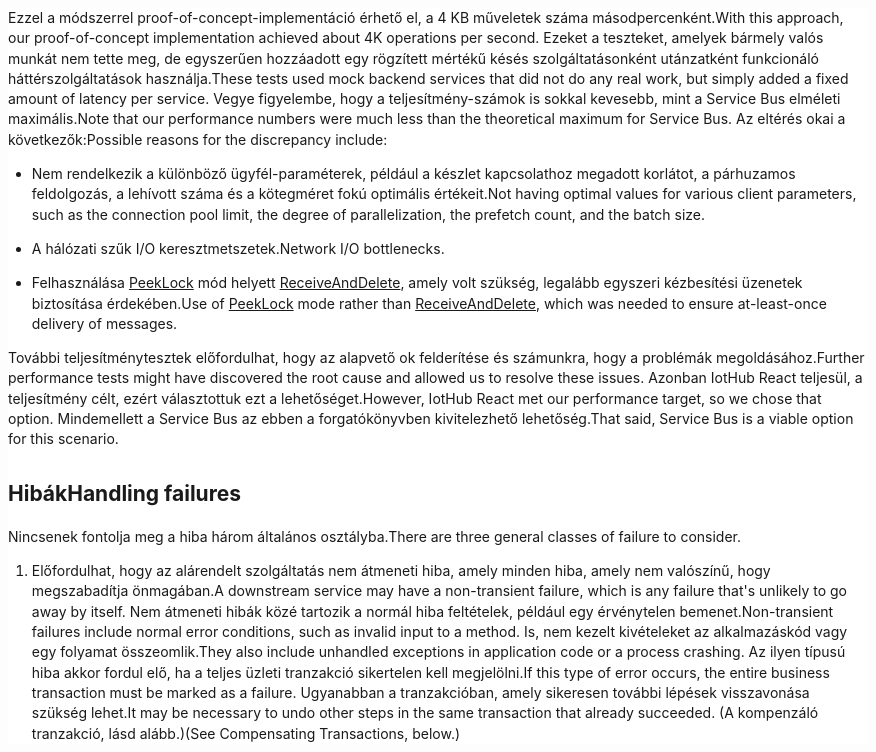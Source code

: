 <span data-ttu-id="c7bea-251">Ezzel a módszerrel proof-of-concept-implementáció érhető el, a 4 KB műveletek száma másodpercenként.</span><span class="sxs-lookup"><span data-stu-id="c7bea-251">With this approach, our proof-of-concept implementation achieved about 4K operations per second.</span></span> <span data-ttu-id="c7bea-252">Ezeket a teszteket, amelyek bármely valós munkát nem tette meg, de egyszerűen hozzáadott egy rögzített mértékű késés szolgáltatásonként utánzatként funkcionáló háttérszolgáltatások használja.</span><span class="sxs-lookup"><span data-stu-id="c7bea-252">These tests used mock backend services that did not do any real work, but simply added a fixed amount of latency per service.</span></span> <span data-ttu-id="c7bea-253">Vegye figyelembe, hogy a teljesítmény-számok is sokkal kevesebb, mint a Service Bus elméleti maximális.</span><span class="sxs-lookup"><span data-stu-id="c7bea-253">Note that our performance numbers were much less than the theoretical maximum for Service Bus.</span></span> <span data-ttu-id="c7bea-254">Az eltérés okai a következők:</span><span class="sxs-lookup"><span data-stu-id="c7bea-254">Possible reasons for the discrepancy include:</span></span>

- <span data-ttu-id="c7bea-255">Nem rendelkezik a különböző ügyfél-paraméterek, például a készlet kapcsolathoz megadott korlátot, a párhuzamos feldolgozás, a lehívott száma és a kötegméret fokú optimális értékeit.</span><span class="sxs-lookup"><span data-stu-id="c7bea-255">Not having optimal values for various client parameters, such as the connection pool limit, the degree of parallelization, the prefetch count, and the batch size.</span></span>

- <span data-ttu-id="c7bea-256">A hálózati szűk I/O keresztmetszetek.</span><span class="sxs-lookup"><span data-stu-id="c7bea-256">Network I/O bottlenecks.</span></span>

- <span data-ttu-id="c7bea-257">Felhasználása [PeekLock](/rest/api/servicebus/peek-lock-message-non-destructive-read) mód helyett [ReceiveAndDelete](/rest/api/servicebus/receive-and-delete-message-destructive-read), amely volt szükség, legalább egyszeri kézbesítési üzenetek biztosítása érdekében.</span><span class="sxs-lookup"><span data-stu-id="c7bea-257">Use of [PeekLock](/rest/api/servicebus/peek-lock-message-non-destructive-read) mode rather than [ReceiveAndDelete](/rest/api/servicebus/receive-and-delete-message-destructive-read), which was needed to ensure at-least-once delivery of messages.</span></span>

<span data-ttu-id="c7bea-258">További teljesítménytesztek előfordulhat, hogy az alapvető ok felderítése és számunkra, hogy a problémák megoldásához.</span><span class="sxs-lookup"><span data-stu-id="c7bea-258">Further performance tests might have discovered the root cause and allowed us to resolve these issues.</span></span> <span data-ttu-id="c7bea-259">Azonban IotHub React teljesül, a teljesítmény célt, ezért választottuk ezt a lehetőséget.</span><span class="sxs-lookup"><span data-stu-id="c7bea-259">However, IotHub React met our performance target, so we chose that option.</span></span> <span data-ttu-id="c7bea-260">Mindemellett a Service Bus az ebben a forgatókönyvben kivitelezhető lehetőség.</span><span class="sxs-lookup"><span data-stu-id="c7bea-260">That said, Service Bus is a viable option for this scenario.</span></span>

## <a name="handling-failures"></a><span data-ttu-id="c7bea-261">Hibák</span><span class="sxs-lookup"><span data-stu-id="c7bea-261">Handling failures</span></span>

<span data-ttu-id="c7bea-262">Nincsenek fontolja meg a hiba három általános osztályba.</span><span class="sxs-lookup"><span data-stu-id="c7bea-262">There are three general classes of failure to consider.</span></span>

1. <span data-ttu-id="c7bea-263">Előfordulhat, hogy az alárendelt szolgáltatás nem átmeneti hiba, amely minden hiba, amely nem valószínű, hogy megszabadítja önmagában.</span><span class="sxs-lookup"><span data-stu-id="c7bea-263">A downstream service may have a non-transient failure, which is any failure that's unlikely to go away by itself.</span></span> <span data-ttu-id="c7bea-264">Nem átmeneti hibák közé tartozik a normál hiba feltételek, például egy érvénytelen bemenet.</span><span class="sxs-lookup"><span data-stu-id="c7bea-264">Non-transient failures include normal error conditions, such as invalid input to a method.</span></span> <span data-ttu-id="c7bea-265">Is, nem kezelt kivételeket az alkalmazáskód vagy egy folyamat összeomlik.</span><span class="sxs-lookup"><span data-stu-id="c7bea-265">They also include unhandled exceptions in application code or a process crashing.</span></span> <span data-ttu-id="c7bea-266">Az ilyen típusú hiba akkor fordul elő, ha a teljes üzleti tranzakció sikertelen kell megjelölni.</span><span class="sxs-lookup"><span data-stu-id="c7bea-266">If this type of error occurs, the entire business transaction must be marked as a failure.</span></span> <span data-ttu-id="c7bea-267">Ugyanabban a tranzakcióban, amely sikeresen további lépések visszavonása szükség lehet.</span><span class="sxs-lookup"><span data-stu-id="c7bea-267">It may be necessary to undo other steps in the same transaction that already succeeded.</span></span> <span data-ttu-id="c7bea-268">(A kompenzáló tranzakció, lásd alább.)</span><span class="sxs-lookup"><span data-stu-id="c7bea-268">(See Compensating Transactions, below.)</span></span>